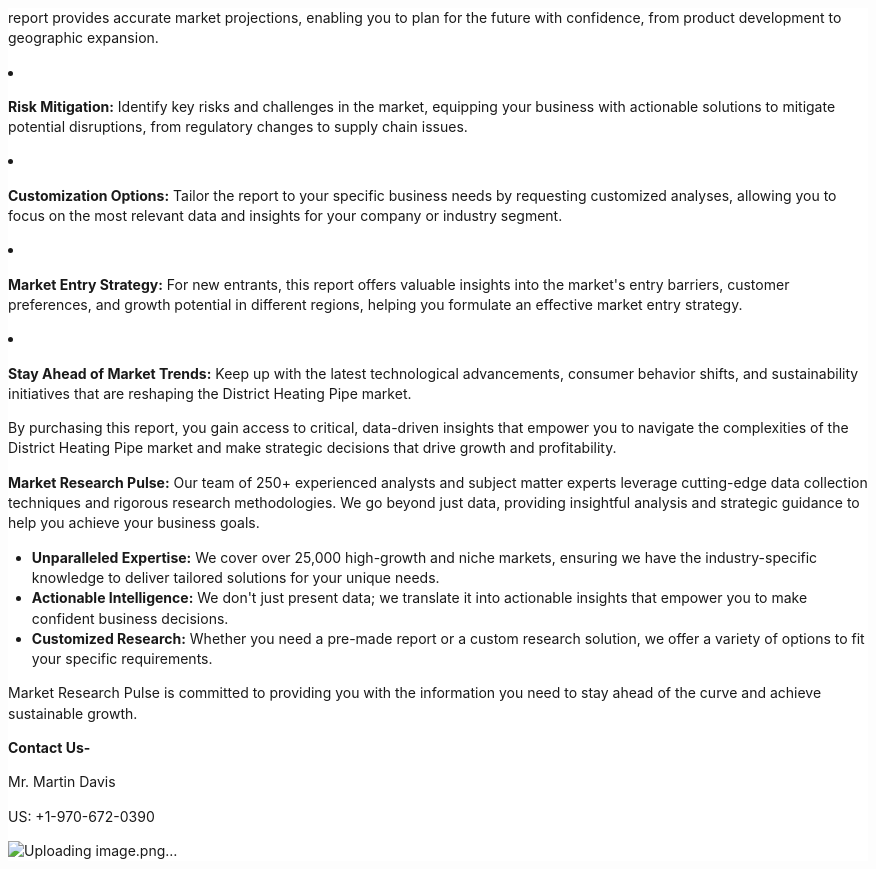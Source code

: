 report provides accurate market projections, enabling you to plan for the future with confidence, from product development to geographic expansion.</p></li><li><p><strong>Risk Mitigation:</strong> Identify key risks and challenges in the market, equipping your business with actionable solutions to mitigate potential disruptions, from regulatory changes to supply chain issues.</p></li><li><p><strong>Customization Options:</strong> Tailor the report to your specific business needs by requesting customized analyses, allowing you to focus on the most relevant data and insights for your company or industry segment.</p></li><li><p><strong>Market Entry Strategy:</strong> For new entrants, this report offers valuable insights into the market's entry barriers, customer preferences, and growth potential in different regions, helping you formulate an effective market entry strategy.</p></li><li><p><strong>Stay Ahead of Market Trends:</strong> Keep up with the latest technological advancements, consumer behavior shifts, and sustainability initiatives that are reshaping the District Heating Pipe market.</p></li></ol><p>By purchasing this report, you gain access to critical, data-driven insights that empower you to navigate the complexities of the District Heating Pipe market and make strategic decisions that drive growth and profitability.</p><p><strong>Market Research Pulse:</strong>&nbsp;Our team of 250+ experienced analysts and subject matter experts leverage cutting-edge data collection techniques and rigorous research methodologies. We go beyond just data, providing insightful analysis and strategic guidance to help you achieve your business goals.</p><ul><li><strong>Unparalleled Expertise:</strong>&nbsp;We cover over 25,000 high-growth and niche markets, ensuring we have the industry-specific knowledge to deliver tailored solutions for your unique needs.</li><li><strong>Actionable Intelligence:</strong>&nbsp;We don't just present data; we translate it into actionable insights that empower you to make confident business decisions.</li><li><strong>Customized Research:</strong>&nbsp;Whether you need a pre-made report or a custom research solution, we offer a variety of options to fit your specific requirements.</li></ul><p>Market Research Pulse is committed to providing you with the information you need to stay ahead of the curve and achieve sustainable growth.</p><p><strong>Contact Us-</strong></p><p>Mr. Martin Davis</p><p>US: +1-970-672-0390</p>
![Uploading image.png…]()
